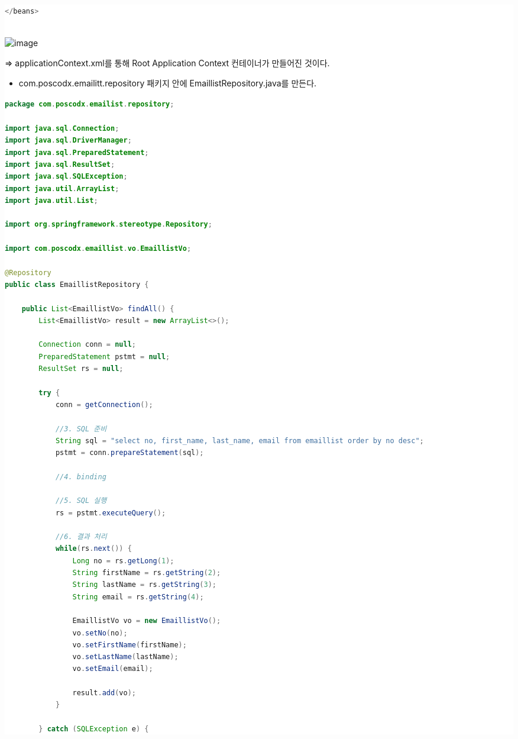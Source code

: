 ```java
</beans>
 
```

![image](https://github.com/talkingOrange/talkingOrange.github.io/assets/88815795/050aea0c-22c7-411c-887c-e83b09457d54)


=> applicationContext.xml를 통해 Root Application Context 컨테이너가 만들어진 것이다.

- com.poscodx.emailitt.repository 패키지 안에 EmaillistRepository.java를 만든다.

```java
package com.poscodx.emailist.repository;

import java.sql.Connection;
import java.sql.DriverManager;
import java.sql.PreparedStatement;
import java.sql.ResultSet;
import java.sql.SQLException;
import java.util.ArrayList;
import java.util.List;

import org.springframework.stereotype.Repository;

import com.poscodx.emaillist.vo.EmaillistVo;

@Repository
public class EmaillistRepository {
	
	public List<EmaillistVo> findAll() {
		List<EmaillistVo> result = new ArrayList<>();
		
		Connection conn = null;
		PreparedStatement pstmt = null;
		ResultSet rs = null;
		
		try {
			conn = getConnection();

			//3. SQL 준비
			String sql = "select no, first_name, last_name, email from emaillist order by no desc";
			pstmt = conn.prepareStatement(sql);
			
			//4. binding
			
			//5. SQL 실행
			rs = pstmt.executeQuery();
			
			//6. 결과 처리
			while(rs.next()) {
				Long no = rs.getLong(1);
				String firstName = rs.getString(2);
				String lastName = rs.getString(3);
				String email = rs.getString(4);
				
				EmaillistVo vo = new EmaillistVo();
				vo.setNo(no);
				vo.setFirstName(firstName);
				vo.setLastName(lastName);
				vo.setEmail(email);
				
				result.add(vo);
			}
			
		} catch (SQLException e) {
```